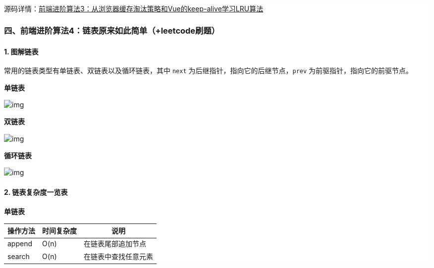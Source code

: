 源码详情：[前端进阶算法3：从浏览器缓存淘汰策略和Vue的keep-alive学习LRU算法](https://link.juejin.cn?target=https%3A%2F%2Fgithub.com%2FsisterAn%2FJavaScript-Algorithms%2Fissues%2F9)

### 四、前端进阶算法4：链表原来如此简单（+leetcode刷题）

#### 1. 图解链表

常用的链表类型有单链表、双链表以及循环链表，其中 `next` 为后继指针，指向它的后继节点，`prev` 为前驱指针，指向它的前驱节点。

**单链表**



![img](https://p1-jj.byteimg.com/tos-cn-i-t2oaga2asx/gold-user-assets/2020/4/8/1715a7158c2aa9ce~tplv-t2oaga2asx-zoom-in-crop-mark:4536:0:0:0.awebp)



**双链表**



![img](https://p1-jj.byteimg.com/tos-cn-i-t2oaga2asx/gold-user-assets/2020/4/8/1715a7159cfc7be0~tplv-t2oaga2asx-zoom-in-crop-mark:4536:0:0:0.awebp)



**循环链表**



![img](https://p1-jj.byteimg.com/tos-cn-i-t2oaga2asx/gold-user-assets/2020/4/8/1715a715bdf7f73c~tplv-t2oaga2asx-zoom-in-crop-mark:4536:0:0:0.awebp)



#### 2. 链表复杂度一览表

**单链表**

| 操作方法   | 时间复杂度 | 说明                                 |
| ---------- | ---------- | ------------------------------------ |
| append     | O(n)       | 在链表尾部追加节点                   |
| search     | O(n)       | 在链表中查找任意元素                 |
